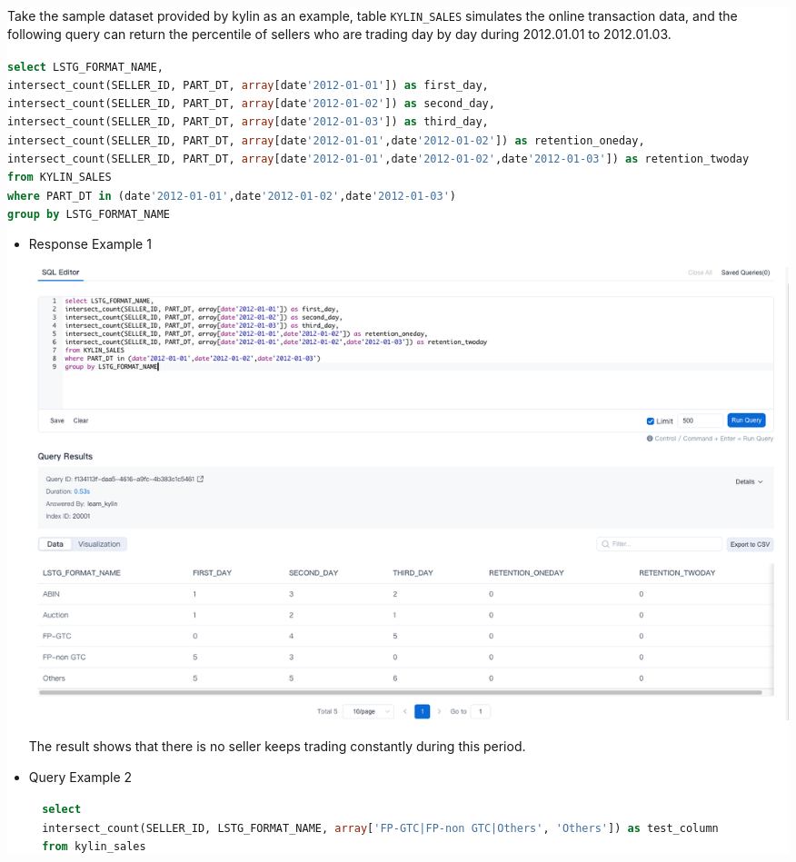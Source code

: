   Take the sample dataset provided by kylin as an example, table `KYLIN_SALES` simulates the online transaction data, and the following query can return the percentile of sellers who are trading day by day during 2012.01.01 to 2012.01.03.

  ```SQL
  select LSTG_FORMAT_NAME,
  intersect_count(SELLER_ID, PART_DT, array[date'2012-01-01']) as first_day,
  intersect_count(SELLER_ID, PART_DT, array[date'2012-01-02']) as second_day,
  intersect_count(SELLER_ID, PART_DT, array[date'2012-01-03']) as third_day,
  intersect_count(SELLER_ID, PART_DT, array[date'2012-01-01',date'2012-01-02']) as retention_oneday, 
  intersect_count(SELLER_ID, PART_DT, array[date'2012-01-01',date'2012-01-02',date'2012-01-03']) as retention_twoday 
  from KYLIN_SALES
  where PART_DT in (date'2012-01-01',date'2012-01-02',date'2012-01-03')
  group by LSTG_FORMAT_NAME
  ```

- Response Example 1

  ![](images/intersect_count.1.en.png)

  The result shows that there is no seller keeps trading constantly during this period.

- Query Example 2

  ```sql
    select 
    intersect_count(SELLER_ID, LSTG_FORMAT_NAME, array['FP-GTC|FP-non GTC|Others', 'Others']) as test_column
    from kylin_sales
  ```
